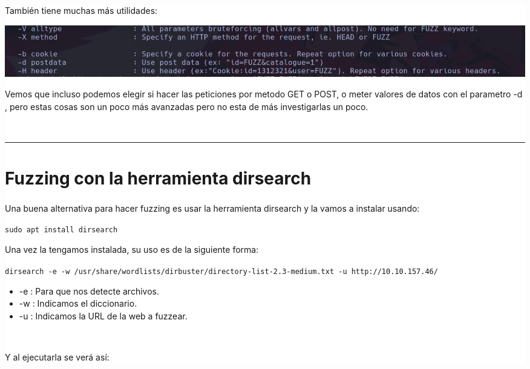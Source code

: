 También tiene muchas más utilidades:

![image](/assets/images/Hacking/fuzzing/more.png)

Vemos que incluso podemos elegir si hacer las peticiones por metodo GET o POST, o meter valores de datos con el parametro -d , pero estas cosas son un poco más avanzadas pero no esta de más investigarlas un poco.

<br>

---

# Fuzzing con la herramienta dirsearch

Una buena alternativa para hacer fuzzing es usar la herramienta dirsearch y la vamos a instalar usando:

`sudo apt install dirsearch`

Una vez la tengamos instalada, su uso es de la siguiente forma:

`dirsearch -e -w /usr/share/wordlists/dirbuster/directory-list-2.3-medium.txt -u http://10.10.157.46/`

- -e : Para que nos detecte archivos.
- -w : Indicamos el diccionario.
- -u : Indicamos la URL de la web a fuzzear.

<br>

Y al ejecutarla se verá así:
